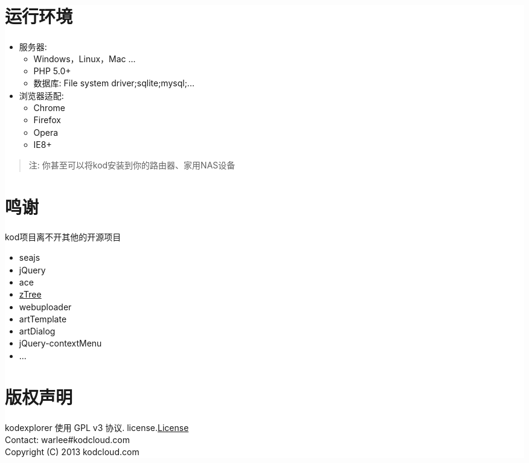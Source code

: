 # 运行环境
- 服务器:
    - Windows，Linux，Mac ...
    - PHP 5.0+
    - 数据库: File system driver;sqlite;mysql;...
- 浏览器适配: 
    - Chrome 
    - Firefox
    - Opera
    - IE8+
> 注: 你甚至可以将kod安装到你的路由器、家用NAS设备


# 鸣谢
kod项目离不开其他的开源项目

* seajs
* jQuery
* ace
* [zTree](https://gitee.com/zTree/zTree_v3) 
* webuploader 
* artTemplate
* artDialog
* jQuery-contextMenu
* ...


# 版权声明
kodexplorer 使用 GPL v3 协议.  license.[License](http://kodcloud.com/tools/licenses/license.txt)  
Contact: warlee#kodcloud.com  
Copyright (C) 2013 kodcloud.com  
